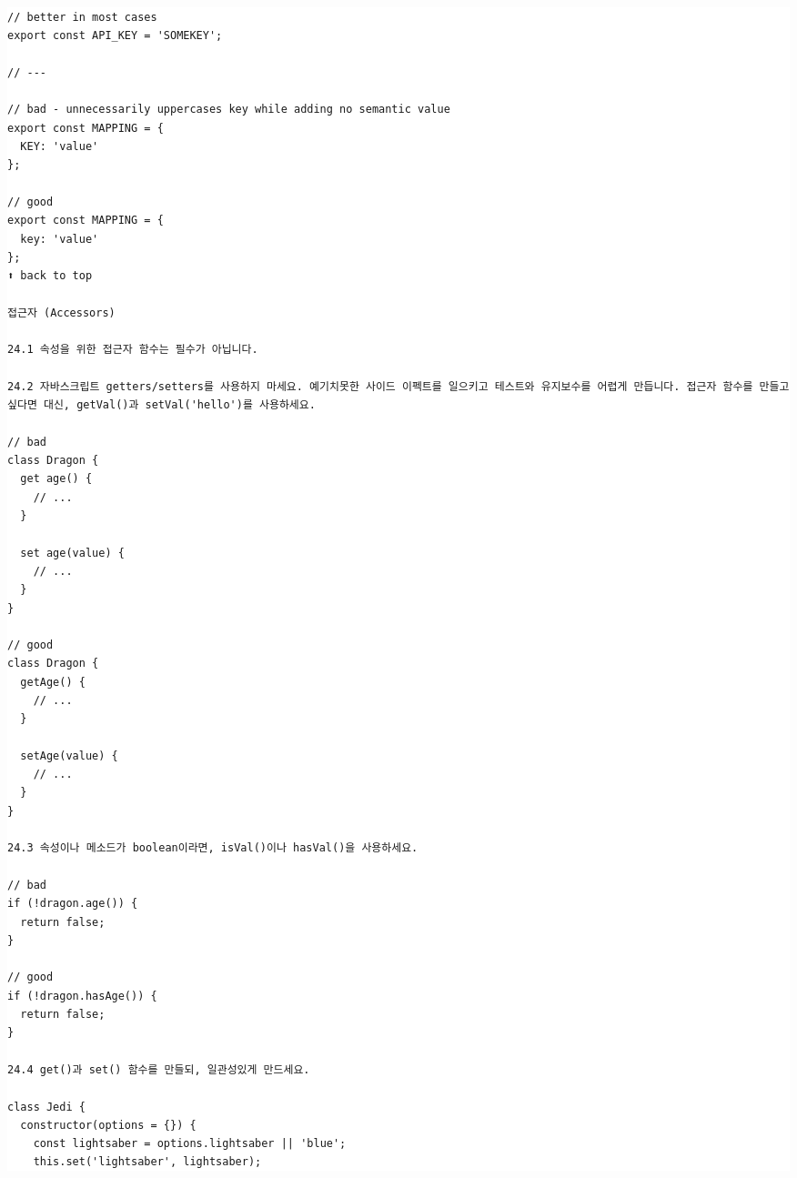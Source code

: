 ```
// better in most cases
export const API_KEY = 'SOMEKEY';

// ---

// bad - unnecessarily uppercases key while adding no semantic value
export const MAPPING = {
  KEY: 'value'
};

// good
export const MAPPING = {
  key: 'value'
};
⬆ back to top

접근자 (Accessors)

24.1 속성을 위한 접근자 함수는 필수가 아닙니다.

24.2 자바스크립트 getters/setters를 사용하지 마세요. 예기치못한 사이드 이펙트를 일으키고 테스트와 유지보수를 어렵게 만듭니다. 접근자 함수를 만들고 싶다면 대신, getVal()과 setVal('hello')를 사용하세요.

// bad
class Dragon {
  get age() {
    // ...
  }

  set age(value) {
    // ...
  }
}

// good
class Dragon {
  getAge() {
    // ...
  }

  setAge(value) {
    // ...
  }
}

24.3 속성이나 메소드가 boolean이라면, isVal()이나 hasVal()을 사용하세요.

// bad
if (!dragon.age()) {
  return false;
}

// good
if (!dragon.hasAge()) {
  return false;
}

24.4 get()과 set() 함수를 만들되, 일관성있게 만드세요.

class Jedi {
  constructor(options = {}) {
    const lightsaber = options.lightsaber || 'blue';
    this.set('lightsaber', lightsaber);
```